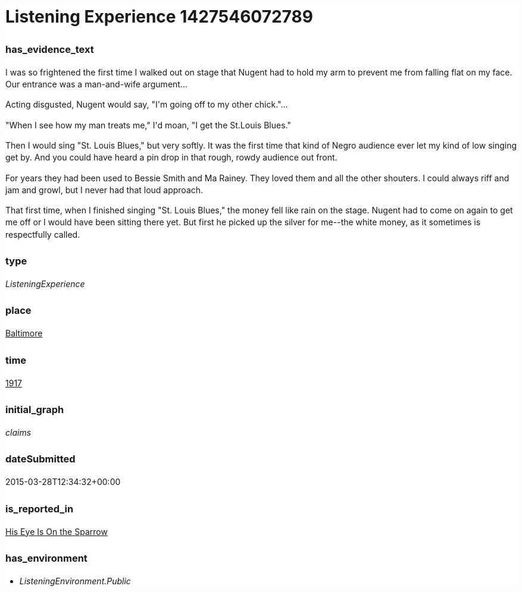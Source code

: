 # Listening Experience 1427546072789

### has_evidence_text


I was so frightened the first time I walked out on stage that Nugent had to hold my arm to prevent me from falling flat on my face. Our entrance was a man-and-wife argument...

Acting disgusted, Nugent would say, "I'm going off to my other chick."...

"When I see how my man treats me," I'd moan, "I get the St.Louis Blues."

Then I would sing "St. Louis Blues," but very softly. It was the first time that kind of Negro audience ever let my kind of low singing get by. And you could have heard a pin drop in that rough, rowdy audience out front. 

For years they had been used to Bessie Smith and Ma Rainey. They loved them and all the other shouters. I could always riff and jam and growl, but I never had that loud approach. 

That first time, when I finished singing "St. Louis Blues," the money fell like rain on the stage. Nugent had to come on again to get me off or I would have been sitting there yet. But first he picked up the silver for me--the white money, as it sometimes is respectfully called. 

### type


*ListeningExperience*

### place


[Baltimore](#Baltimore)

### time


[1917](#1917)

### initial_graph


*claims*

### dateSubmitted


2015-03-28T12:34:32+00:00

### is_reported_in


[His Eye Is On the Sparrow](#His-Eye-Is-On-the-Sparrow)

### has_environment

 - *ListeningEnvironment.Public*
